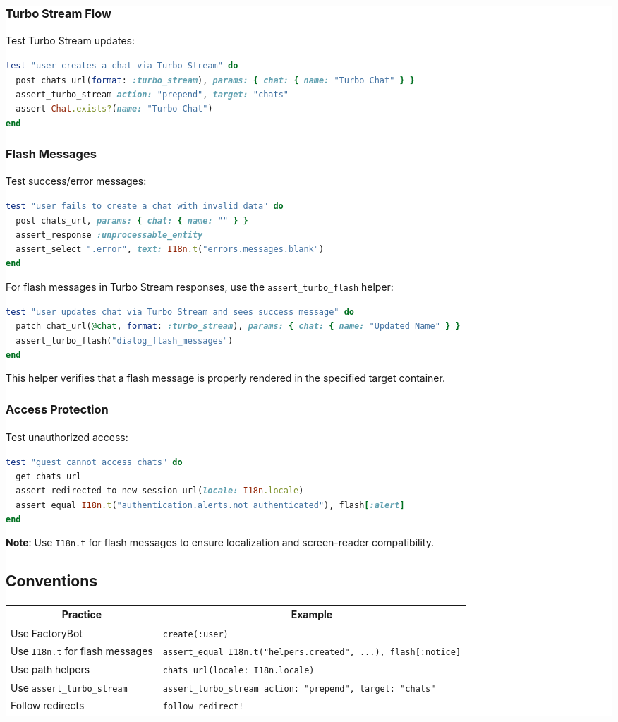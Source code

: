 ### Turbo Stream Flow
Test Turbo Stream updates:
```ruby
test "user creates a chat via Turbo Stream" do
  post chats_url(format: :turbo_stream), params: { chat: { name: "Turbo Chat" } }
  assert_turbo_stream action: "prepend", target: "chats"
  assert Chat.exists?(name: "Turbo Chat")
end
```

### Flash Messages
Test success/error messages:
```ruby
test "user fails to create a chat with invalid data" do
  post chats_url, params: { chat: { name: "" } }
  assert_response :unprocessable_entity
  assert_select ".error", text: I18n.t("errors.messages.blank")
end
```

For flash messages in Turbo Stream responses, use the `assert_turbo_flash` helper:
```ruby
test "user updates chat via Turbo Stream and sees success message" do
  patch chat_url(@chat, format: :turbo_stream), params: { chat: { name: "Updated Name" } }
  assert_turbo_flash("dialog_flash_messages")
end
```

This helper verifies that a flash message is properly rendered in the specified target container.

### Access Protection
Test unauthorized access:
```ruby
test "guest cannot access chats" do
  get chats_url
  assert_redirected_to new_session_url(locale: I18n.locale)
  assert_equal I18n.t("authentication.alerts.not_authenticated"), flash[:alert]
end
```

**Note**: Use `I18n.t` for flash messages to ensure localization and screen-reader compatibility.

## Conventions
| Practice                        | Example                                                       |
| ------------------------------- | ------------------------------------------------------------- |
| Use FactoryBot                  | `create(:user)`                                               |
| Use `I18n.t` for flash messages | `assert_equal I18n.t("helpers.created", ...), flash[:notice]` |
| Use path helpers                | `chats_url(locale: I18n.locale)`                              |
| Use `assert_turbo_stream`       | `assert_turbo_stream action: "prepend", target: "chats"`      |
| Follow redirects                | `follow_redirect!`                                            |
